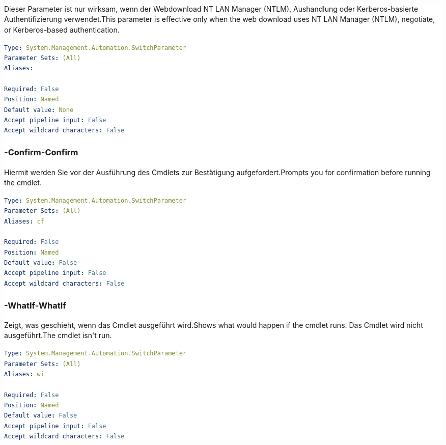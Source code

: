 <span data-ttu-id="43527-252">Dieser Parameter ist nur wirksam, wenn der Webdownload NT LAN Manager (NTLM), Aushandlung oder Kerberos-basierte Authentifizierung verwendet.</span><span class="sxs-lookup"><span data-stu-id="43527-252">This parameter is effective only when the web download uses NT LAN Manager (NTLM), negotiate, or Kerberos-based authentication.</span></span>

```yaml
Type: System.Management.Automation.SwitchParameter
Parameter Sets: (All)
Aliases:

Required: False
Position: Named
Default value: None
Accept pipeline input: False
Accept wildcard characters: False
```

### <span data-ttu-id="43527-253">-Confirm</span><span class="sxs-lookup"><span data-stu-id="43527-253">-Confirm</span></span>

<span data-ttu-id="43527-254">Hiermit werden Sie vor der Ausführung des Cmdlets zur Bestätigung aufgefordert.</span><span class="sxs-lookup"><span data-stu-id="43527-254">Prompts you for confirmation before running the cmdlet.</span></span>

```yaml
Type: System.Management.Automation.SwitchParameter
Parameter Sets: (All)
Aliases: cf

Required: False
Position: Named
Default value: False
Accept pipeline input: False
Accept wildcard characters: False
```

### <span data-ttu-id="43527-255">-WhatIf</span><span class="sxs-lookup"><span data-stu-id="43527-255">-WhatIf</span></span>

<span data-ttu-id="43527-256">Zeigt, was geschieht, wenn das Cmdlet ausgeführt wird.</span><span class="sxs-lookup"><span data-stu-id="43527-256">Shows what would happen if the cmdlet runs.</span></span> <span data-ttu-id="43527-257">Das Cmdlet wird nicht ausgeführt.</span><span class="sxs-lookup"><span data-stu-id="43527-257">The cmdlet isn't run.</span></span>

```yaml
Type: System.Management.Automation.SwitchParameter
Parameter Sets: (All)
Aliases: wi

Required: False
Position: Named
Default value: False
Accept pipeline input: False
Accept wildcard characters: False
```

